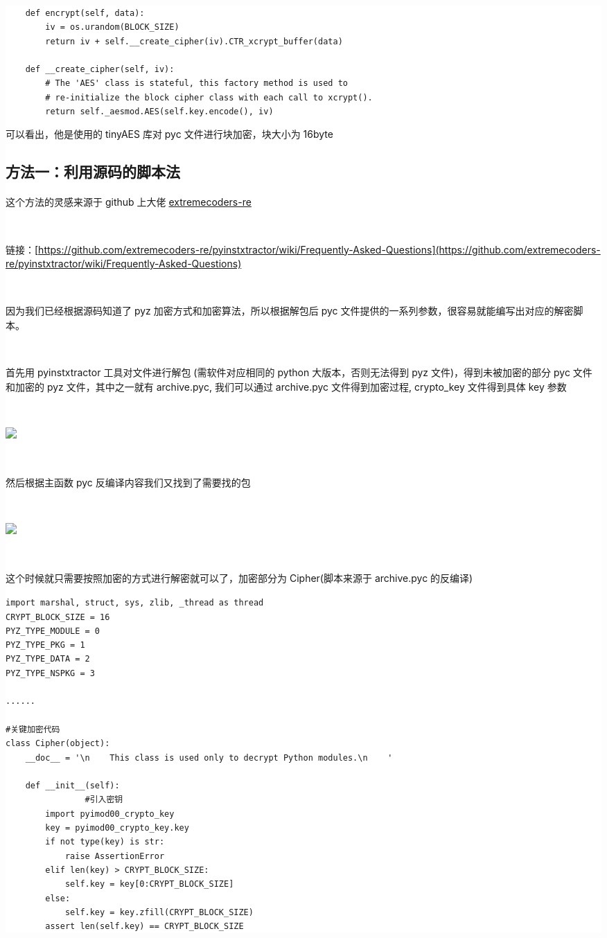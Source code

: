 ```
    def encrypt(self, data):
        iv = os.urandom(BLOCK_SIZE)
        return iv + self.__create_cipher(iv).CTR_xcrypt_buffer(data)
 
    def __create_cipher(self, iv):
        # The 'AES' class is stateful, this factory method is used to
        # re-initialize the block cipher class with each call to xcrypt().
        return self._aesmod.AES(self.key.encode(), iv)

```

可以看出，他是使用的 tinyAES 库对 pyc 文件进行块加密，块大小为 16byte

[](#方法一：利用源码的脚本法)方法一：利用源码的脚本法
-----------------------------

这个方法的灵感来源于 github 上大佬 [extremecoders-re](https://github.com/extremecoders-re)

 

链接：[https://github.com/extremecoders-re/pyinstxtractor/wiki/Frequently-Asked-Questions](https://github.com/extremecoders-re/pyinstxtractor/wiki/Frequently-Asked-Questions)

 

因为我们已经根据源码知道了 pyz 加密方式和加密算法，所以根据解包后 pyc 文件提供的一系列参数，很容易就能编写出对应的解密脚本。

 

首先用 pyinstxtractor 工具对文件进行解包 (需软件对应相同的 python 大版本，否则无法得到 pyz 文件)，得到未被加密的部分 pyc 文件和加密的 pyz 文件，其中之一就有 archive.pyc, 我们可以通过 archive.pyc 文件得到加密过程, crypto_key 文件得到具体 key 参数

 

![](https://bbs.pediy.com/upload/attach/202201/927366_YGDQ4978AHKHCM4.png)

 

然后根据主函数 pyc 反编译内容我们又找到了需要找的包

 

![](https://bbs.pediy.com/upload/attach/202201/927366_BMDNBKSNKX94Q7F.png)

 

这个时候就只需要按照加密的方式进行解密就可以了，加密部分为 Cipher(脚本来源于 archive.pyc 的反编译)

```
import marshal, struct, sys, zlib, _thread as thread
CRYPT_BLOCK_SIZE = 16
PYZ_TYPE_MODULE = 0
PYZ_TYPE_PKG = 1
PYZ_TYPE_DATA = 2
PYZ_TYPE_NSPKG = 3
 
......
 
#关键加密代码
class Cipher(object):
    __doc__ = '\n    This class is used only to decrypt Python modules.\n    '
 
    def __init__(self):
                #引入密钥
        import pyimod00_crypto_key
        key = pyimod00_crypto_key.key
        if not type(key) is str:
            raise AssertionError
        elif len(key) > CRYPT_BLOCK_SIZE:
            self.key = key[0:CRYPT_BLOCK_SIZE]
        else:
            self.key = key.zfill(CRYPT_BLOCK_SIZE)
        assert len(self.key) == CRYPT_BLOCK_SIZE
```